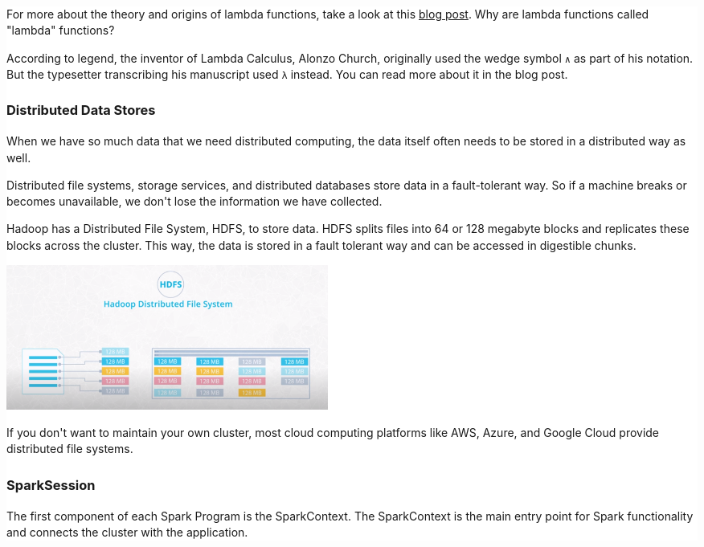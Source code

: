 For more about the theory and origins of lambda functions, take a look at this [blog post](http://palmstroem.blogspot.com/2012/05/lambda-calculus-for-absolute-dummies.html). 
Why are lambda functions called "lambda" functions?

According to legend, the inventor of Lambda Calculus, Alonzo Church, originally used the wedge symbol `∧`
as part of his notation. But the typesetter transcribing his manuscript used `λ` instead. You can read more about it in 
the blog post.

### Distributed Data Stores
When we have so much data that we need distributed computing, the data itself often needs to be stored in a distributed 
way as well.

Distributed file systems, storage services, and distributed databases store data in a fault-tolerant way. So if a 
machine breaks or becomes unavailable, we don't lose the information we have collected.

Hadoop has a Distributed File System, HDFS, to store data. HDFS splits files into 64 or 128 megabyte blocks and 
replicates these blocks across the cluster. This way, the data is stored in a fault tolerant way and can be accessed in 
digestible chunks.

<img src="./0-images/chap2/distributed_data_stores.png" alt="distributed_data_stores.png" width=400 />

If you don't want to maintain your own cluster, most cloud computing platforms like AWS, Azure, and Google Cloud provide 
distributed file systems.

### SparkSession
The first component of each Spark Program is the SparkContext. The SparkContext is the main entry point for Spark 
functionality and connects the cluster with the application.
